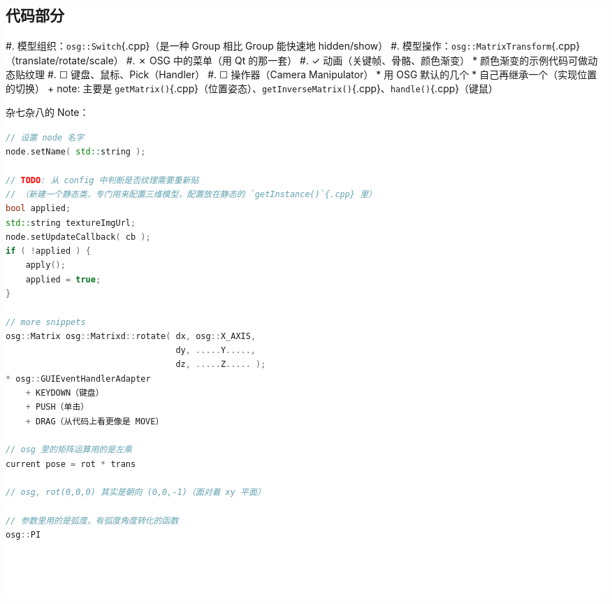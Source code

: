 代码部分
--------

#. 模型组织：`osg::Switch`{.cpp}（是一种 Group 相比 Group 能快速地 hidden/show）
#. 模型操作：`osg::MatrixTransform`{.cpp}（translate/rotate/scale）
#. &#x2717; OSG 中的菜单（用 Qt 的那一套）
#. &#x2713; 动画（关键帧、骨骼、颜色渐变）
    * 颜色渐变的示例代码可做动态贴纹理
#. &#x2610; 键盘、鼠标、Pick（Handler）
#. &#x2610; 操作器（Camera Manipulator）
    * 用 OSG 默认的几个
    * 自己再继承一个（实现位置的切换）
        + note: 主要是 `getMatrix()`{.cpp}（位置姿态）、`getInverseMatrix()`{.cpp}、`handle()`{.cpp}（键鼠）

杂七杂八的 Note：

```cpp
// 设置 node 名字
node.setName( std::string );

// TODO: 从 config 中判断是否纹理需要重新贴
// （新建一个静态类，专门用来配置三维模型，配置放在静态的 `getInstance()`{.cpp} 里）
bool applied;
std::string textureImgUrl;
node.setUpdateCallback( cb );
if ( !applied ) {
    apply();
    applied = true;
}

// more snippets
osg::Matrix osg::Matrixd::rotate( dx, osg::X_AXIS,
                                  dy, .....Y.....,
                                  dz, .....Z..... );
* osg::GUIEventHandlerAdapter
    + KEYDOWN（键盘）
    + PUSH（单击）
    + DRAG（从代码上看更像是 MOVE）

// osg 里的矩阵运算用的是左乘
current pose = rot * trans

// osg, rot(0,0,0) 其实是朝向 (0,0,-1)（面对着 xy 平面）

// 参数里用的是弧度，有弧度角度转化的函数
osg::PI






```
